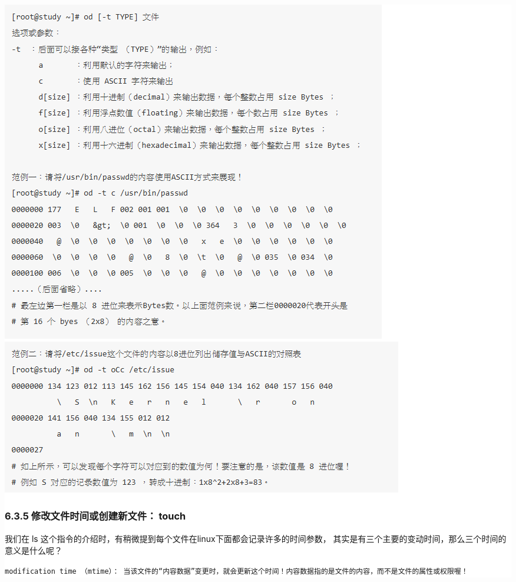 ![alt text](image-23.png)
![alt text](image-24.png)


### 6.3.5 修改文件时间或创建新文件： touch

我们在 ls 这个指令的介绍时，有稍微提到每个文件在linux下面都会记录许多的时间参数， 其实是有三个主要的变动时间，那么三个时间的意义是什么呢？

    modification time （mtime）： 当该文件的“内容数据”变更时，就会更新这个时间！内容数据指的是文件的内容，而不是文件的属性或权限喔！
